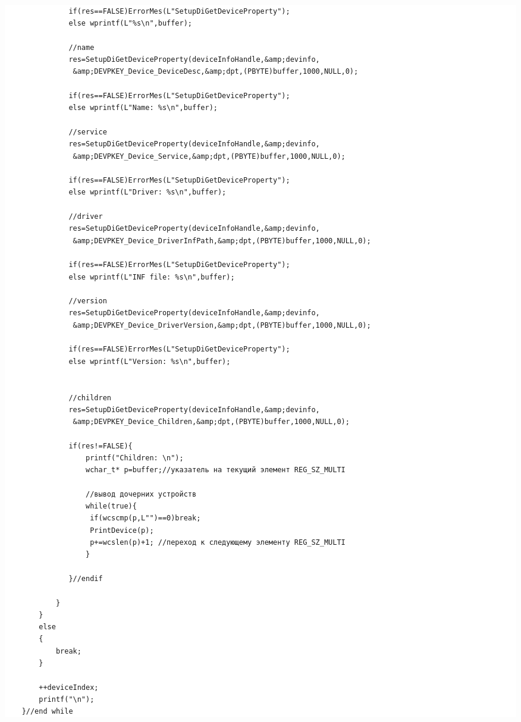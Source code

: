                    if(res==FALSE)ErrorMes(L"SetupDiGetDeviceProperty");
                   else wprintf(L"%s\n",buffer);

                   //name
                   res=SetupDiGetDeviceProperty(deviceInfoHandle,&amp;devinfo,
                    &amp;DEVPKEY_Device_DeviceDesc,&amp;dpt,(PBYTE)buffer,1000,NULL,0);

                   if(res==FALSE)ErrorMes(L"SetupDiGetDeviceProperty");
                   else wprintf(L"Name: %s\n",buffer);

                   //service
                   res=SetupDiGetDeviceProperty(deviceInfoHandle,&amp;devinfo,
                    &amp;DEVPKEY_Device_Service,&amp;dpt,(PBYTE)buffer,1000,NULL,0);

                   if(res==FALSE)ErrorMes(L"SetupDiGetDeviceProperty");
                   else wprintf(L"Driver: %s\n",buffer);

                   //driver
                   res=SetupDiGetDeviceProperty(deviceInfoHandle,&amp;devinfo,
                    &amp;DEVPKEY_Device_DriverInfPath,&amp;dpt,(PBYTE)buffer,1000,NULL,0);

                   if(res==FALSE)ErrorMes(L"SetupDiGetDeviceProperty");
                   else wprintf(L"INF file: %s\n",buffer);

                   //version
                   res=SetupDiGetDeviceProperty(deviceInfoHandle,&amp;devinfo,
                    &amp;DEVPKEY_Device_DriverVersion,&amp;dpt,(PBYTE)buffer,1000,NULL,0);

                   if(res==FALSE)ErrorMes(L"SetupDiGetDeviceProperty");
                   else wprintf(L"Version: %s\n",buffer);


                   //children
                   res=SetupDiGetDeviceProperty(deviceInfoHandle,&amp;devinfo,
                    &amp;DEVPKEY_Device_Children,&amp;dpt,(PBYTE)buffer,1000,NULL,0);

                   if(res!=FALSE){
                       printf("Children: \n");
                       wchar_t* p=buffer;//указатель на текущий элемент REG_SZ_MULTI

                       //вывод дочерних устройств
                       while(true){
                        if(wcscmp(p,L"")==0)break;
                        PrintDevice(p); 
                        p+=wcslen(p)+1; //переход к следующему элементу REG_SZ_MULTI                        
                       }

                   }//endif                     

                }
            }
            else
            {
                break;
            }

            ++deviceIndex;
            printf("\n");
        }//end while
